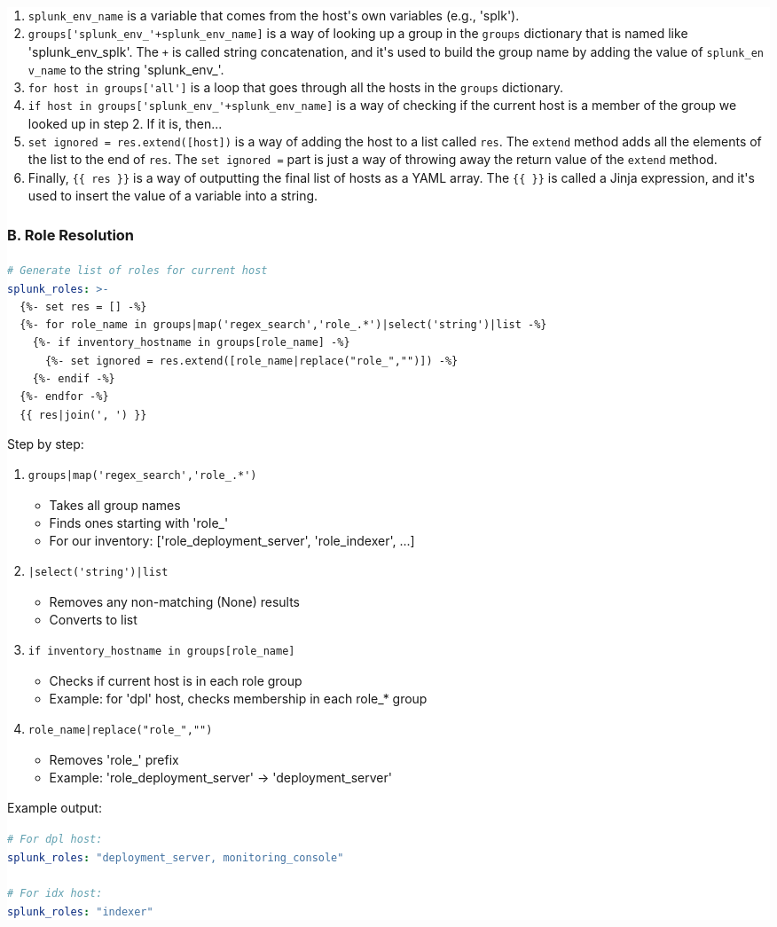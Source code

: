1. `splunk_env_name` is a variable that comes from the host's own variables (e.g., 'splk').
2. `groups['splunk_env_'+splunk_env_name]` is a way of looking up a group in the `groups` dictionary that is named like 'splunk_env_splk'. The `+` is called string concatenation, and it's used to build the group name by adding the value of `splunk_env_name` to the string 'splunk_env_'.
3. `for host in groups['all']` is a loop that goes through all the hosts in the `groups` dictionary.
4. `if host in groups['splunk_env_'+splunk_env_name]` is a way of checking if the current host is a member of the group we looked up in step 2. If it is, then...
5. `set ignored = res.extend([host])` is a way of adding the host to a list called `res`. The `extend` method adds all the elements of the list to the end of `res`. The `set ignored =` part is just a way of throwing away the return value of the `extend` method.
6. Finally, `{{ res }}` is a way of outputting the final list of hosts as a YAML array. The `{{ }}` is called a Jinja expression, and it's used to insert the value of a variable into a string.



### B. Role Resolution
```yaml
# Generate list of roles for current host
splunk_roles: >-
  {%- set res = [] -%}
  {%- for role_name in groups|map('regex_search','role_.*')|select('string')|list -%}
    {%- if inventory_hostname in groups[role_name] -%}
      {%- set ignored = res.extend([role_name|replace("role_","")]) -%}
    {%- endif -%}
  {%- endfor -%}
  {{ res|join(', ') }}
```

Step by step:
1. `groups|map('regex_search','role_.*')`
   - Takes all group names
   - Finds ones starting with 'role_'
   - For our inventory: ['role_deployment_server', 'role_indexer', ...]

2. `|select('string')|list`
   - Removes any non-matching (None) results
   - Converts to list

3. `if inventory_hostname in groups[role_name]`
   - Checks if current host is in each role group
   - Example: for 'dpl' host, checks membership in each role_* group

4. `role_name|replace("role_","")`
   - Removes 'role_' prefix
   - Example: 'role_deployment_server' → 'deployment_server'

Example output:
```yaml
# For dpl host:
splunk_roles: "deployment_server, monitoring_console"

# For idx host:
splunk_roles: "indexer"
```
